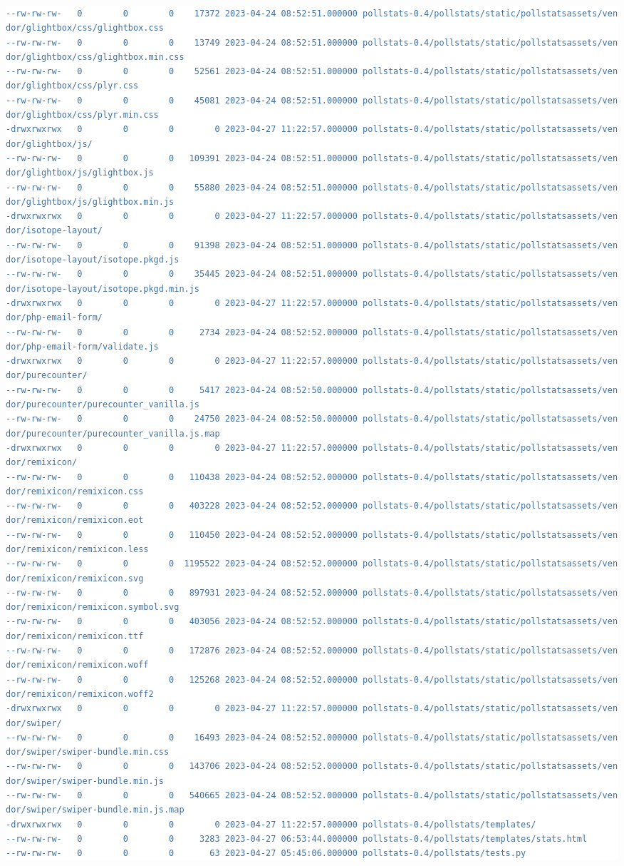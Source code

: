 ```diff
--rw-rw-rw-   0        0        0    17372 2023-04-24 08:52:51.000000 pollstats-0.4/pollstats/static/pollstatsassets/vendor/glightbox/css/glightbox.css
--rw-rw-rw-   0        0        0    13749 2023-04-24 08:52:51.000000 pollstats-0.4/pollstats/static/pollstatsassets/vendor/glightbox/css/glightbox.min.css
--rw-rw-rw-   0        0        0    52561 2023-04-24 08:52:51.000000 pollstats-0.4/pollstats/static/pollstatsassets/vendor/glightbox/css/plyr.css
--rw-rw-rw-   0        0        0    45081 2023-04-24 08:52:51.000000 pollstats-0.4/pollstats/static/pollstatsassets/vendor/glightbox/css/plyr.min.css
-drwxrwxrwx   0        0        0        0 2023-04-27 11:22:57.000000 pollstats-0.4/pollstats/static/pollstatsassets/vendor/glightbox/js/
--rw-rw-rw-   0        0        0   109391 2023-04-24 08:52:51.000000 pollstats-0.4/pollstats/static/pollstatsassets/vendor/glightbox/js/glightbox.js
--rw-rw-rw-   0        0        0    55880 2023-04-24 08:52:51.000000 pollstats-0.4/pollstats/static/pollstatsassets/vendor/glightbox/js/glightbox.min.js
-drwxrwxrwx   0        0        0        0 2023-04-27 11:22:57.000000 pollstats-0.4/pollstats/static/pollstatsassets/vendor/isotope-layout/
--rw-rw-rw-   0        0        0    91398 2023-04-24 08:52:51.000000 pollstats-0.4/pollstats/static/pollstatsassets/vendor/isotope-layout/isotope.pkgd.js
--rw-rw-rw-   0        0        0    35445 2023-04-24 08:52:51.000000 pollstats-0.4/pollstats/static/pollstatsassets/vendor/isotope-layout/isotope.pkgd.min.js
-drwxrwxrwx   0        0        0        0 2023-04-27 11:22:57.000000 pollstats-0.4/pollstats/static/pollstatsassets/vendor/php-email-form/
--rw-rw-rw-   0        0        0     2734 2023-04-24 08:52:52.000000 pollstats-0.4/pollstats/static/pollstatsassets/vendor/php-email-form/validate.js
-drwxrwxrwx   0        0        0        0 2023-04-27 11:22:57.000000 pollstats-0.4/pollstats/static/pollstatsassets/vendor/purecounter/
--rw-rw-rw-   0        0        0     5417 2023-04-24 08:52:50.000000 pollstats-0.4/pollstats/static/pollstatsassets/vendor/purecounter/purecounter_vanilla.js
--rw-rw-rw-   0        0        0    24750 2023-04-24 08:52:50.000000 pollstats-0.4/pollstats/static/pollstatsassets/vendor/purecounter/purecounter_vanilla.js.map
-drwxrwxrwx   0        0        0        0 2023-04-27 11:22:57.000000 pollstats-0.4/pollstats/static/pollstatsassets/vendor/remixicon/
--rw-rw-rw-   0        0        0   110438 2023-04-24 08:52:52.000000 pollstats-0.4/pollstats/static/pollstatsassets/vendor/remixicon/remixicon.css
--rw-rw-rw-   0        0        0   403228 2023-04-24 08:52:52.000000 pollstats-0.4/pollstats/static/pollstatsassets/vendor/remixicon/remixicon.eot
--rw-rw-rw-   0        0        0   110450 2023-04-24 08:52:52.000000 pollstats-0.4/pollstats/static/pollstatsassets/vendor/remixicon/remixicon.less
--rw-rw-rw-   0        0        0  1195522 2023-04-24 08:52:52.000000 pollstats-0.4/pollstats/static/pollstatsassets/vendor/remixicon/remixicon.svg
--rw-rw-rw-   0        0        0   897931 2023-04-24 08:52:52.000000 pollstats-0.4/pollstats/static/pollstatsassets/vendor/remixicon/remixicon.symbol.svg
--rw-rw-rw-   0        0        0   403056 2023-04-24 08:52:52.000000 pollstats-0.4/pollstats/static/pollstatsassets/vendor/remixicon/remixicon.ttf
--rw-rw-rw-   0        0        0   172876 2023-04-24 08:52:52.000000 pollstats-0.4/pollstats/static/pollstatsassets/vendor/remixicon/remixicon.woff
--rw-rw-rw-   0        0        0   125268 2023-04-24 08:52:52.000000 pollstats-0.4/pollstats/static/pollstatsassets/vendor/remixicon/remixicon.woff2
-drwxrwxrwx   0        0        0        0 2023-04-27 11:22:57.000000 pollstats-0.4/pollstats/static/pollstatsassets/vendor/swiper/
--rw-rw-rw-   0        0        0    16493 2023-04-24 08:52:52.000000 pollstats-0.4/pollstats/static/pollstatsassets/vendor/swiper/swiper-bundle.min.css
--rw-rw-rw-   0        0        0   143706 2023-04-24 08:52:52.000000 pollstats-0.4/pollstats/static/pollstatsassets/vendor/swiper/swiper-bundle.min.js
--rw-rw-rw-   0        0        0   540665 2023-04-24 08:52:52.000000 pollstats-0.4/pollstats/static/pollstatsassets/vendor/swiper/swiper-bundle.min.js.map
-drwxrwxrwx   0        0        0        0 2023-04-27 11:22:57.000000 pollstats-0.4/pollstats/templates/
--rw-rw-rw-   0        0        0     3283 2023-04-27 06:53:44.000000 pollstats-0.4/pollstats/templates/stats.html
--rw-rw-rw-   0        0        0       63 2023-04-27 05:45:06.000000 pollstats-0.4/pollstats/tests.py
```